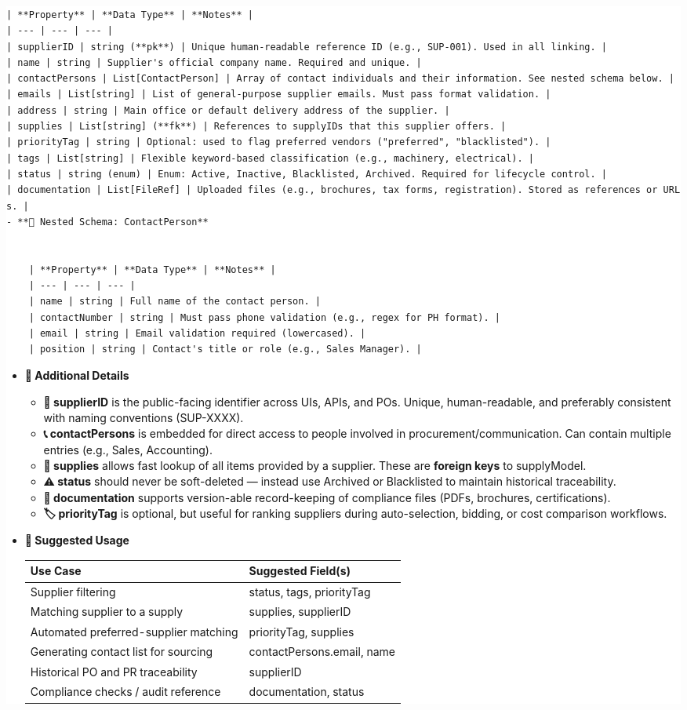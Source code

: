     
    | **Property** | **Data Type** | **Notes** |
    | --- | --- | --- |
    | supplierID | string (**pk**) | Unique human-readable reference ID (e.g., SUP-001). Used in all linking. |
    | name | string | Supplier's official company name. Required and unique. |
    | contactPersons | List[ContactPerson] | Array of contact individuals and their information. See nested schema below. |
    | emails | List[string] | List of general-purpose supplier emails. Must pass format validation. |
    | address | string | Main office or default delivery address of the supplier. |
    | supplies | List[string] (**fk**) | References to supplyIDs that this supplier offers. |
    | priorityTag | string | Optional: used to flag preferred vendors ("preferred", "blacklisted"). |
    | tags | List[string] | Flexible keyword-based classification (e.g., machinery, electrical). |
    | status | string (enum) | Enum: Active, Inactive, Blacklisted, Archived. Required for lifecycle control. |
    | documentation | List[FileRef] | Uploaded files (e.g., brochures, tax forms, registration). Stored as references or URLs. |
    - **👤 Nested Schema: ContactPerson**
        
        
        | **Property** | **Data Type** | **Notes** |
        | --- | --- | --- |
        | name | string | Full name of the contact person. |
        | contactNumber | string | Must pass phone validation (e.g., regex for PH format). |
        | email | string | Email validation required (lowercased). |
        | position | string | Contact's title or role (e.g., Sales Manager). |
- **📝 Additional Details**
    - **📛 supplierID** is the public-facing identifier across UIs, APIs, and POs. Unique, human-readable, and preferably consistent with naming conventions (SUP-XXXX).
    - **📞 contactPersons** is embedded for direct access to people involved in procurement/communication. Can contain multiple entries (e.g., Sales, Accounting).
    - **🔗 supplies** allows fast lookup of all items provided by a supplier. These are **foreign keys** to supplyModel.
    - **⚠️ status** should never be soft-deleted — instead use Archived or Blacklisted to maintain historical traceability.
    - **📂 documentation** supports version-able record-keeping of compliance files (PDFs, brochures, certifications).
    - **🏷️ priorityTag** is optional, but useful for ranking suppliers during auto-selection, bidding, or cost comparison workflows.
- **🔄 Suggested Usage**
    
    
    | **Use Case** | **Suggested Field(s)** |
    | --- | --- |
    | Supplier filtering | status, tags, priorityTag |
    | Matching supplier to a supply | supplies, supplierID |
    | Automated preferred-supplier matching | priorityTag, supplies |
    | Generating contact list for sourcing | contactPersons.email, name |
    | Historical PO and PR traceability | supplierID |
    | Compliance checks / audit reference | documentation, status |
    